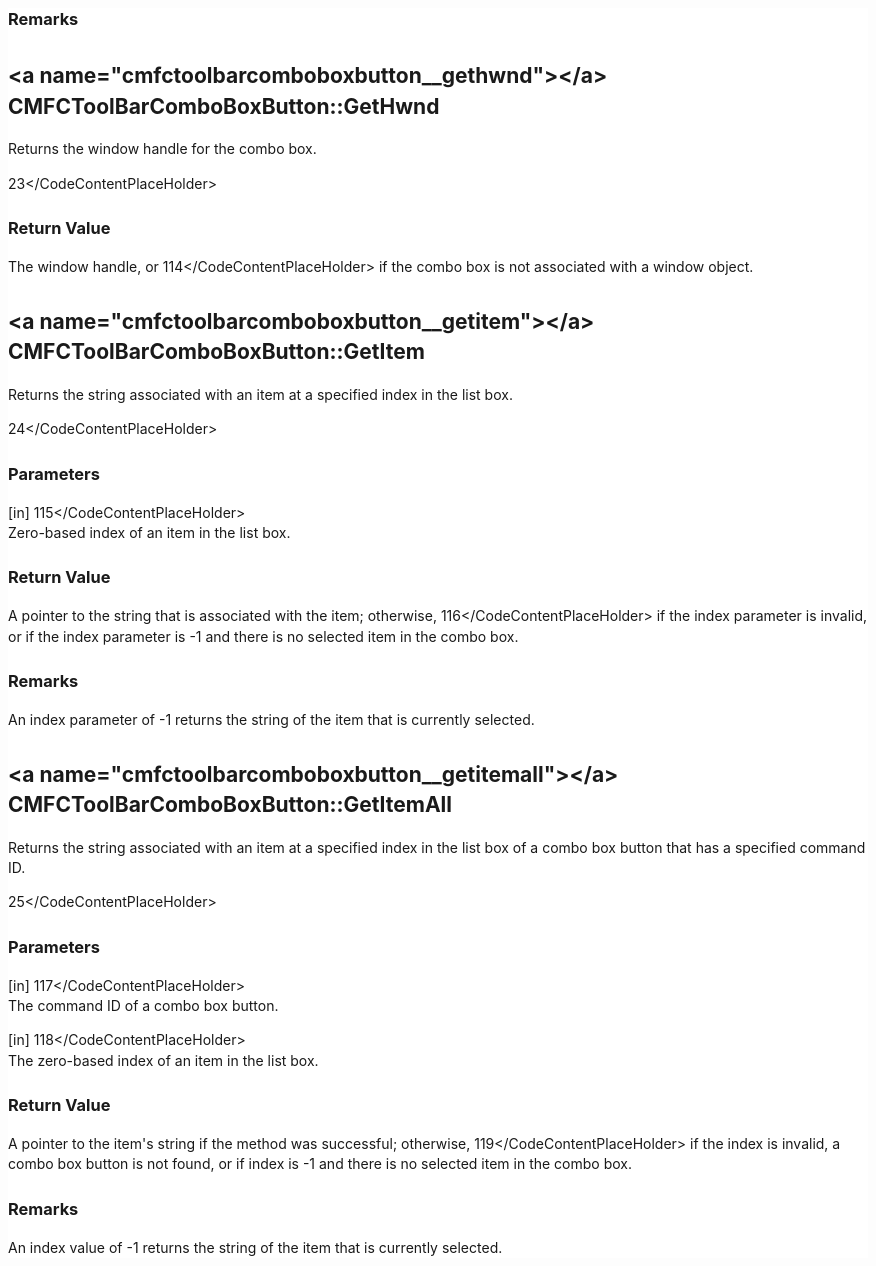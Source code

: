 ### Remarks  
  
##  \<a name="cmfctoolbarcomboboxbutton__gethwnd">\</a>  CMFCToolBarComboBoxButton::GetHwnd  
 Returns the window handle for the combo box.  
  
<CodeContentPlaceHolder>23\</CodeContentPlaceHolder>  
### Return Value  
 The window handle, or <CodeContentPlaceHolder>114\</CodeContentPlaceHolder> if the combo box is not associated with a window object.  
  
##  \<a name="cmfctoolbarcomboboxbutton__getitem">\</a>  CMFCToolBarComboBoxButton::GetItem  
 Returns the string associated with an item at a specified index in the list box.  
  
<CodeContentPlaceHolder>24\</CodeContentPlaceHolder>  
### Parameters  
 [in] <CodeContentPlaceHolder>115\</CodeContentPlaceHolder>  
 Zero-based index of an item in the list box.  
  
### Return Value  
 A pointer to the string that is associated with the item; otherwise, <CodeContentPlaceHolder>116\</CodeContentPlaceHolder> if the index parameter is invalid, or if the index parameter is -1 and there is no selected item in the combo box.  
  
### Remarks  
 An index parameter of -1 returns the string of the item that is currently selected.  
  
##  \<a name="cmfctoolbarcomboboxbutton__getitemall">\</a>  CMFCToolBarComboBoxButton::GetItemAll  
 Returns the string associated with an item at a specified index in the list box of a combo box button that has a specified command ID.  
  
<CodeContentPlaceHolder>25\</CodeContentPlaceHolder>  
### Parameters  
 [in] <CodeContentPlaceHolder>117\</CodeContentPlaceHolder>  
 The command ID of a combo box button.  
  
 [in] <CodeContentPlaceHolder>118\</CodeContentPlaceHolder>  
 The zero-based index of an item in the list box.  
  
### Return Value  
 A pointer to the item's string if the method was successful; otherwise, <CodeContentPlaceHolder>119\</CodeContentPlaceHolder> if the index is invalid, a combo box button is not found, or if index is -1 and there is no selected item in the combo box.  
  
### Remarks  
 An index value of -1 returns the string of the item that is currently selected.  
  